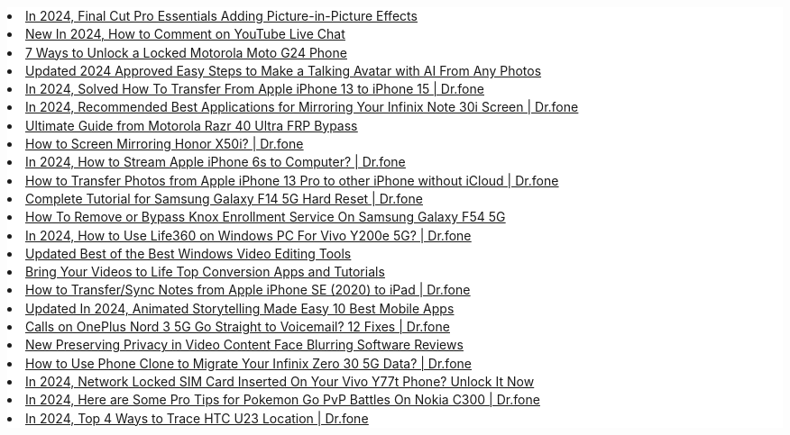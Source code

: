 <li><a href="https://ai-driven-video-production.techidaily.com/in-2024-final-cut-pro-essentials-adding-picture-in-picture-effects/"><u>In 2024, Final Cut Pro Essentials Adding Picture-in-Picture Effects</u></a></li>
<li><a href="https://ai-editing-video.techidaily.com/new-in-2024-how-to-comment-on-youtube-live-chat/"><u>New In 2024, How to Comment on YouTube Live Chat</u></a></li>
<li><a href="https://easy-unlock-android.techidaily.com/7-ways-to-unlock-a-locked-motorola-moto-g24-phone-by-drfone-android/"><u>7 Ways to Unlock a Locked Motorola Moto G24 Phone</u></a></li>
<li><a href="https://ai-topics.techidaily.com/updated-2024-approved-easy-steps-to-make-a-talking-avatar-with-ai-from-any-photos/"><u>Updated 2024 Approved Easy Steps to Make a Talking Avatar with AI From Any Photos</u></a></li>
<li><a href="https://iphone-transfer.techidaily.com/in-2024-solved-how-to-transfer-from-apple-iphone-13-to-iphone-15-drfone-by-drfone-transfer-from-ios/"><u>In 2024, Solved How To Transfer From Apple iPhone 13 to iPhone 15 | Dr.fone</u></a></li>
<li><a href="https://screen-mirror.techidaily.com/in-2024-recommended-best-applications-for-mirroring-your-infinix-note-30i-screen-drfone-by-drfone-android/"><u>In 2024, Recommended Best Applications for Mirroring Your Infinix Note 30i Screen | Dr.fone</u></a></li>
<li><a href="https://android-frp.techidaily.com/ultimate-guide-from-motorola-razr-40-ultra-frp-bypass-by-drfone-android/"><u>Ultimate Guide from Motorola Razr 40 Ultra FRP Bypass</u></a></li>
<li><a href="https://screen-mirror.techidaily.com/how-to-screen-mirroring-honor-x50i-drfone-by-drfone-android/"><u>How to Screen Mirroring Honor X50i? | Dr.fone</u></a></li>
<li><a href="https://screen-mirror.techidaily.com/in-2024-how-to-stream-apple-iphone-6s-to-computer-drfone-by-drfone-ios/"><u>In 2024, How to Stream Apple iPhone 6s to Computer? | Dr.fone</u></a></li>
<li><a href="https://iphone-transfer.techidaily.com/how-to-transfer-photos-from-apple-iphone-13-pro-to-other-iphone-without-icloud-drfone-by-drfone-transfer-from-ios/"><u>How to Transfer Photos from Apple iPhone 13 Pro to other iPhone without iCloud | Dr.fone</u></a></li>
<li><a href="https://techidaily.com/complete-tutorial-for-samsung-galaxy-f14-5g-hard-reset-drfone-by-drfone-reset-android-reset-android/"><u>Complete Tutorial for Samsung Galaxy F14 5G Hard Reset | Dr.fone</u></a></li>
<li><a href="https://android-unlock.techidaily.com/how-to-remove-or-bypass-knox-enrollment-service-on-samsung-galaxy-f54-5g-by-drfone-android/"><u>How To Remove or Bypass Knox Enrollment Service On Samsung Galaxy F54 5G</u></a></li>
<li><a href="https://phone-solutions.techidaily.com/in-2024-how-to-use-life360-on-windows-pc-for-vivo-y200e-5g-drfone-by-drfone-virtual-android/"><u>In 2024, How to Use Life360 on Windows PC For Vivo Y200e 5G? | Dr.fone</u></a></li>
<li><a href="https://ai-vdieo-software.techidaily.com/updated-best-of-the-best-windows-video-editing-tools/"><u>Updated Best of the Best Windows Video Editing Tools</u></a></li>
<li><a href="https://ai-driven-video-production.techidaily.com/bring-your-videos-to-life-top-conversion-apps-and-tutorials/"><u>Bring Your Videos to Life Top Conversion Apps and Tutorials</u></a></li>
<li><a href="https://iphone-transfer.techidaily.com/how-to-transfersync-notes-from-apple-iphone-se-2020-to-ipad-drfone-by-drfone-transfer-from-ios/"><u>How to Transfer/Sync Notes from Apple iPhone SE (2020) to iPad | Dr.fone</u></a></li>
<li><a href="https://video-creation-software.techidaily.com/updated-in-2024-animated-storytelling-made-easy-10-best-mobile-apps/"><u>Updated In 2024, Animated Storytelling Made Easy 10 Best Mobile Apps</u></a></li>
<li><a href="https://howto.techidaily.com/calls-on-oneplus-nord-3-5g-go-straight-to-voicemail-12-fixes-drfone-by-drfone-fix-android-problems-fix-android-problems/"><u>Calls on OnePlus Nord 3 5G Go Straight to Voicemail? 12 Fixes | Dr.fone</u></a></li>
<li><a href="https://video-content-creator.techidaily.com/new-preserving-privacy-in-video-content-face-blurring-software-reviews/"><u>New Preserving Privacy in Video Content Face Blurring Software Reviews</u></a></li>
<li><a href="https://android-transfer.techidaily.com/how-to-use-phone-clone-to-migrate-your-infinix-zero-30-5g-data-drfone-by-drfone-transfer-from-android-transfer-from-android/"><u>How to Use Phone Clone to Migrate Your Infinix Zero 30 5G Data? | Dr.fone</u></a></li>
<li><a href="https://sim-unlock.techidaily.com/in-2024-network-locked-sim-card-inserted-on-your-vivo-y77t-phone-unlock-it-now-by-drfone-android/"><u>In 2024, Network Locked SIM Card Inserted On Your Vivo Y77t Phone? Unlock It Now</u></a></li>
<li><a href="https://android-pokemon-go.techidaily.com/in-2024-here-are-some-pro-tips-for-pokemon-go-pvp-battles-on-nokia-c300-drfone-by-drfone-virtual-android/"><u>In 2024, Here are Some Pro Tips for Pokemon Go PvP Battles On Nokia C300 | Dr.fone</u></a></li>
<li><a href="https://android-location-track.techidaily.com/in-2024-top-4-ways-to-trace-htc-u23-location-drfone-by-drfone-virtual-android/"><u>In 2024, Top 4 Ways to Trace HTC U23 Location | Dr.fone</u></a></li>